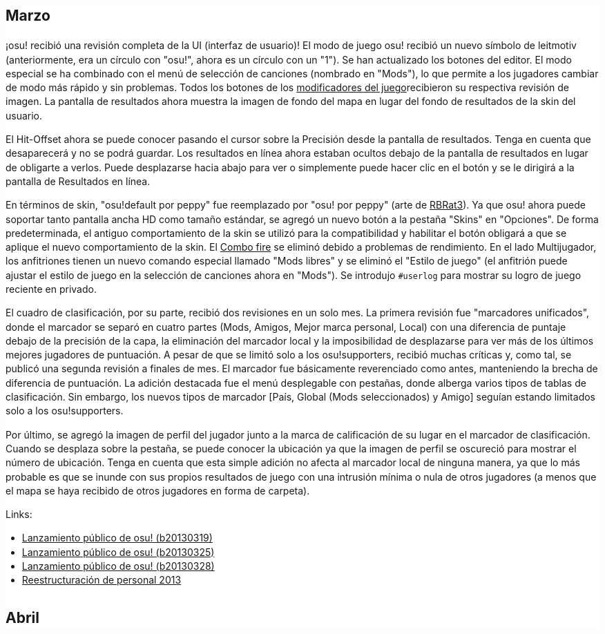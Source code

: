 ## Marzo

¡osu! recibió una revisión completa de la UI (interfaz de usuario)! El modo de juego osu! recibió un nuevo símbolo de leitmotiv (anteriormente, era un círculo con "osu!", ahora es un círculo con un "1"). Se han actualizado los botones del editor. El modo especial se ha combinado con el menú de selección de canciones (nombrado en "Mods"), lo que permite a los jugadores cambiar de modo más rápido y sin problemas. Todos los botones de los [modificadores del juego](/wiki/Gameplay/Game_modifier) ​​recibieron su respectiva revisión de imagen. La pantalla de resultados ahora muestra la imagen de fondo del mapa en lugar del fondo de resultados de la skin del usuario.

El Hit-Offset ahora se puede conocer pasando el cursor sobre la Precisión desde la pantalla de resultados. Tenga en cuenta que desaparecerá y no se podrá guardar. Los resultados en línea ahora estaban ocultos debajo de la pantalla de resultados en lugar de obligarte a verlos. Puede desplazarse hacia abajo para ver o simplemente puede hacer clic en el botón y se le dirigirá a la pantalla de Resultados en línea.

En términos de skin, "osu!default por peppy" fue reemplazado por "osu! por peppy" (arte de [RBRat3](https://osu.ppy.sh/users/307202)). Ya que osu! ahora puede soportar tanto pantalla ancha HD como tamaño estándar, se agregó un nuevo botón a la pestaña "Skins" en "Opciones". De forma predeterminada, el antiguo comportamiento de la skin se utilizó para la compatibilidad y habilitar el botón obligará a que se aplique el nuevo comportamiento de la skin. El [Combo fire](/wiki/Gameplay/Combo_fire) se eliminó debido a problemas de rendimiento. En el lado Multijugador, los anfitriones tienen un nuevo comando especial llamado "Mods libres" y se eliminó el "Estilo de juego" (el anfitrión puede ajustar el estilo de juego en la selección de canciones ahora en "Mods"). Se introdujo `#userlog` para mostrar su logro de juego reciente en privado.

El cuadro de clasificación, por su parte, recibió dos revisiones en un solo mes. La primera revisión fue "marcadores unificados", donde el marcador se separó en cuatro partes (Mods, Amigos, Mejor marca personal, Local) con una diferencia de puntaje debajo de la precisión de la capa, la eliminación del marcador local y la imposibilidad de desplazarse para ver más de los últimos mejores jugadores de puntuación. A pesar de que se limitó solo a los osu!supporters, recibió muchas críticas y, como tal, se publicó una segunda revisión a finales de mes. El marcador fue básicamente reverenciado como antes, manteniendo la brecha de diferencia de puntuación. La adición destacada fue el menú desplegable con pestañas, donde alberga varios tipos de tablas de clasificación. Sin embargo, los nuevos tipos de marcador \[País, Global (Mods seleccionados) y Amigo\] seguían estando limitados solo a los osu!supporters.

Por último, se agregó la imagen de perfil del jugador junto a la marca de calificación de su lugar en el marcador de clasificación. Cuando se desplaza sobre la pestaña, se puede conocer la ubicación ya que la imagen de perfil se oscureció para mostrar el número de ubicación. Tenga en cuenta que esta simple adición no afecta al marcador local de ninguna manera, ya que lo más probable es que se inunde con sus propios resultados de juego con una intrusión mínima o nula de otros jugadores (a menos que el mapa se haya recibido de otros jugadores en forma de carpeta).

Links:

- [Lanzamiento público de osu! (b20130319)](https://osu.ppy.sh/community/forums/topics/123276)
- [Lanzamiento público de osu! (b20130325)](https://osu.ppy.sh/community/forums/topics/124366)
- [Lanzamiento público de osu! (b20130328)](https://osu.ppy.sh/community/forums/topics/124848)
- [Reestructuración de personal 2013](https://osu.ppy.sh/community/forums/topics/123510)

## Abril

